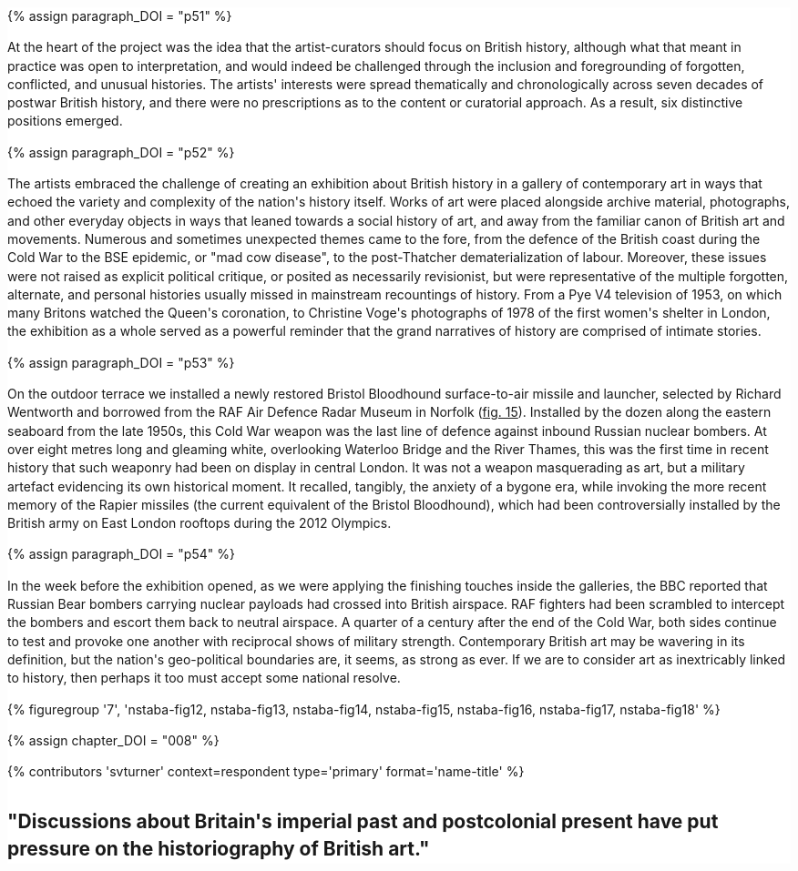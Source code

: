 {% assign paragraph_DOI = "p51" %}

At the heart of the project was the idea that the artist-curators should focus on British history, although what that meant in practice was open to interpretation, and would indeed be challenged through the inclusion and foregrounding of forgotten, conflicted, and unusual histories. The artists' interests were spread thematically and chronologically across seven decades of postwar British history, and there were no prescriptions as to the content or curatorial approach. As a result, six distinctive positions emerged.

{% assign paragraph_DOI = "p52" %}

The artists embraced the challenge of creating an exhibition about British history in a gallery of contemporary art in ways that echoed the variety and complexity of the nation's history itself. Works of art were placed alongside archive material, photographs, and other everyday objects in ways that leaned towards a social history of art, and away from the familiar canon of British art and movements. Numerous and sometimes unexpected themes came to the fore, from the defence of the British coast during the Cold War to the BSE epidemic, or "mad cow disease", to the post-Thatcher dematerialization of labour. Moreover, these issues were not raised as explicit political critique, or posited as necessarily revisionist, but were representative of the multiple forgotten, alternate, and personal histories usually missed in mainstream recountings of history. From a Pye V4 television of 1953, on which many Britons watched the Queen's coronation, to Christine Voge's photographs of 1978 of the first women's shelter in London, the exhibition as a whole served as a powerful reminder that the grand narratives of history are comprised of intimate stories.

{% assign paragraph_DOI = "p53" %}

On the outdoor terrace we installed a newly restored Bristol Bloodhound surface-to-air missile and launcher, selected by Richard Wentworth and borrowed from the RAF Air Defence Radar Museum in Norfolk ([fig. 15](#nstaba-figure15)). Installed by the dozen along the eastern seaboard from the late 1950s, this Cold War weapon was the last line of defence against inbound Russian nuclear bombers. At over eight metres long and gleaming white, overlooking Waterloo Bridge and the River Thames, this was the first time in recent history that such weaponry had been on display in central London. It was not a weapon masquerading as art, but a military artefact evidencing its own historical moment. It recalled, tangibly, the anxiety of a bygone era, while invoking the more recent memory of the Rapier missiles (the current equivalent of the Bristol Bloodhound), which had been controversially installed by the British army on East London rooftops during the 2012 Olympics.

{% assign paragraph_DOI = "p54" %}

In the week before the exhibition opened, as we were applying the finishing touches inside the galleries, the BBC reported that Russian Bear bombers carrying nuclear payloads had crossed into British airspace. RAF fighters had been scrambled to intercept the bombers and escort them back to neutral airspace. A quarter of a century after the end of the Cold War, both sides continue to test and provoke one another with reciprocal shows of military strength. Contemporary British art may be wavering in its definition, but the nation's geo-political boundaries are, it seems, as strong as ever. If we are to consider art as inextricably linked to history, then perhaps it too must accept some national resolve.

{% figuregroup '7', 'nstaba-fig12, nstaba-fig13, nstaba-fig14, nstaba-fig15, nstaba-fig16, nstaba-fig17, nstaba-fig18' %}

{% assign chapter_DOI = "008" %}

{% contributors 'svturner' context=respondent type='primary' format='name-title' %}

## "Discussions about Britain's imperial past and postcolonial present have put pressure on the historiography of British art."
